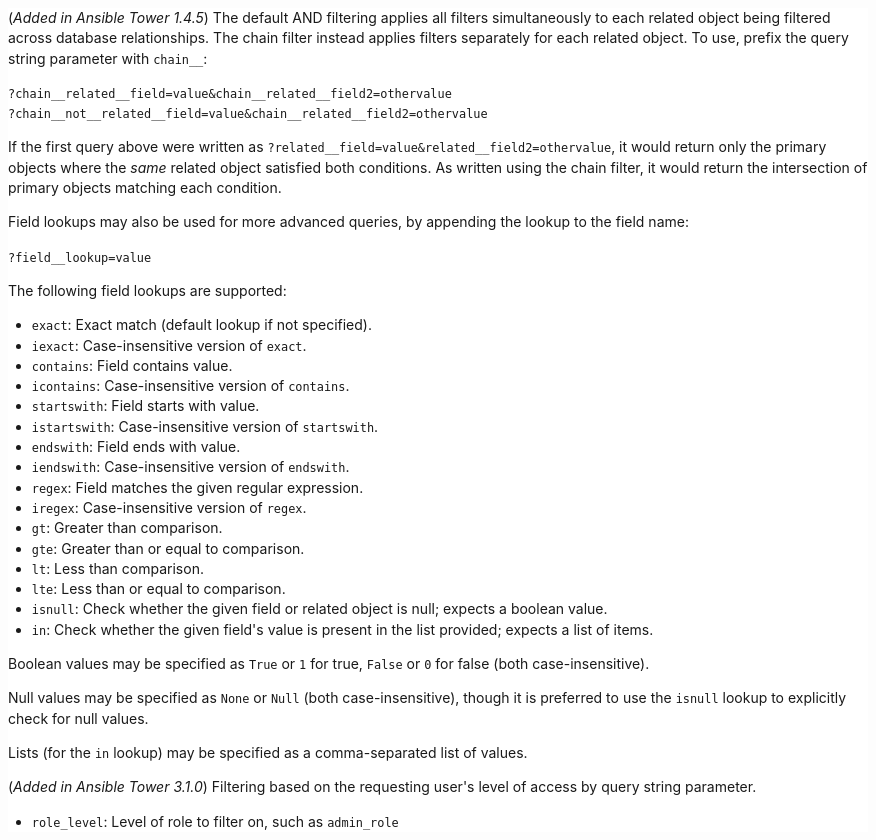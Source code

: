 (_Added in Ansible Tower 1.4.5_) The default AND filtering applies all filters
simultaneously to each related object being filtered across database
relationships.  The chain filter instead applies filters separately for each
related object. To use, prefix the query string parameter with `chain__`:

    ?chain__related__field=value&chain__related__field2=othervalue
    ?chain__not__related__field=value&chain__related__field2=othervalue

If the first query above were written as
`?related__field=value&related__field2=othervalue`, it would return only the
primary objects where the *same* related object satisfied both conditions.  As
written using the chain filter, it would return the intersection of primary
objects matching each condition.

Field lookups may also be used for more advanced queries, by appending the
lookup to the field name:

    ?field__lookup=value

The following field lookups are supported:

* `exact`: Exact match (default lookup if not specified).
* `iexact`: Case-insensitive version of `exact`.
* `contains`: Field contains value.
* `icontains`: Case-insensitive version of `contains`.
* `startswith`: Field starts with value.
* `istartswith`: Case-insensitive version of `startswith`.
* `endswith`: Field ends with value.
* `iendswith`: Case-insensitive version of `endswith`.
* `regex`: Field matches the given regular expression.
* `iregex`: Case-insensitive version of `regex`.
* `gt`: Greater than comparison.
* `gte`: Greater than or equal to comparison.
* `lt`: Less than comparison.
* `lte`: Less than or equal to comparison.
* `isnull`: Check whether the given field or related object is null; expects a
  boolean value.
* `in`: Check whether the given field's value is present in the list provided;
  expects a list of items.

Boolean values may be specified as `True` or `1` for true, `False` or `0` for
false (both case-insensitive).

Null values may be specified as `None` or `Null` (both case-insensitive),
though it is preferred to use the `isnull` lookup to explicitly check for null
values.

Lists (for the `in` lookup) may be specified as a comma-separated list of
values.

(_Added in Ansible Tower 3.1.0_) Filtering based on the requesting user's
level of access by query string parameter.

* `role_level`: Level of role to filter on, such as `admin_role`


